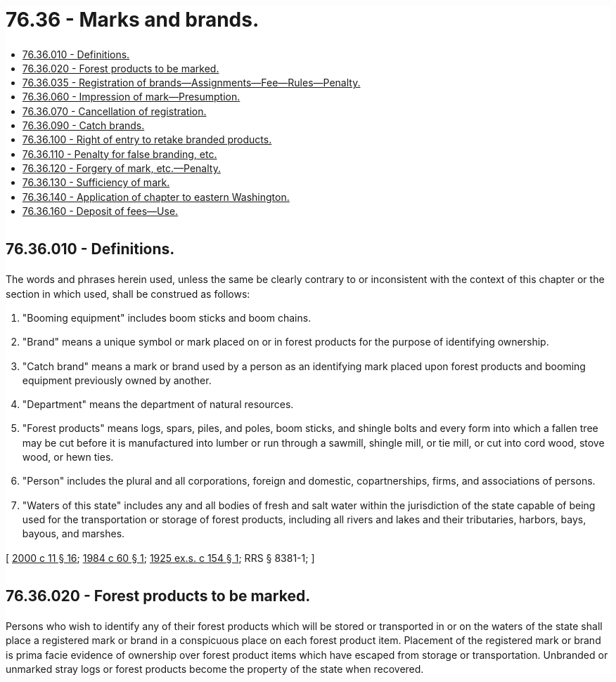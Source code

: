 # 76.36 - Marks and brands.
* [76.36.010 - Definitions.](#7636010---definitions)
* [76.36.020 - Forest products to be marked.](#7636020---forest-products-to-be-marked)
* [76.36.035 - Registration of brands—Assignments—Fee—Rules—Penalty.](#7636035---registration-of-brandsassignmentsfeerulespenalty)
* [76.36.060 - Impression of mark—Presumption.](#7636060---impression-of-markpresumption)
* [76.36.070 - Cancellation of registration.](#7636070---cancellation-of-registration)
* [76.36.090 - Catch brands.](#7636090---catch-brands)
* [76.36.100 - Right of entry to retake branded products.](#7636100---right-of-entry-to-retake-branded-products)
* [76.36.110 - Penalty for false branding, etc.](#7636110---penalty-for-false-branding-etc)
* [76.36.120 - Forgery of mark, etc.—Penalty.](#7636120---forgery-of-mark-etcpenalty)
* [76.36.130 - Sufficiency of mark.](#7636130---sufficiency-of-mark)
* [76.36.140 - Application of chapter to eastern Washington.](#7636140---application-of-chapter-to-eastern-washington)
* [76.36.160 - Deposit of fees—Use.](#7636160---deposit-of-feesuse)
## 76.36.010 - Definitions.
The words and phrases herein used, unless the same be clearly contrary to or inconsistent with the context of this chapter or the section in which used, shall be construed as follows:

1. "Booming equipment" includes boom sticks and boom chains.

2. "Brand" means a unique symbol or mark placed on or in forest products for the purpose of identifying ownership.

3. "Catch brand" means a mark or brand used by a person as an identifying mark placed upon forest products and booming equipment previously owned by another.

4. "Department" means the department of natural resources.

5. "Forest products" means logs, spars, piles, and poles, boom sticks, and shingle bolts and every form into which a fallen tree may be cut before it is manufactured into lumber or run through a sawmill, shingle mill, or tie mill, or cut into cord wood, stove wood, or hewn ties.

6. "Person" includes the plural and all corporations, foreign and domestic, copartnerships, firms, and associations of persons.

7. "Waters of this state" includes any and all bodies of fresh and salt water within the jurisdiction of the state capable of being used for the transportation or storage of forest products, including all rivers and lakes and their tributaries, harbors, bays, bayous, and marshes.

\[ [2000 c 11 § 16](http://lawfilesext.leg.wa.gov/biennium/1999-00/Pdf/Bills/Session%20Laws/House/2399-S.SL.pdf?cite=2000%20c%2011%20§%2016); [1984 c 60 § 1](http://leg.wa.gov/CodeReviser/documents/sessionlaw/1984c60.pdf?cite=1984%20c%2060%20§%201); [1925 ex.s. c 154 § 1](http://leg.wa.gov/CodeReviser/documents/sessionlaw/1925ex1c154.pdf?cite=1925%20ex.s.%20c%20154%20§%201); RRS § 8381-1; \]

## 76.36.020 - Forest products to be marked.
Persons who wish to identify any of their forest products which will be stored or transported in or on the waters of the state shall place a registered mark or brand in a conspicuous place on each forest product item. Placement of the registered mark or brand is prima facie evidence of ownership over forest product items which have escaped from storage or transportation. Unbranded or unmarked stray logs or forest products become the property of the state when recovered.
